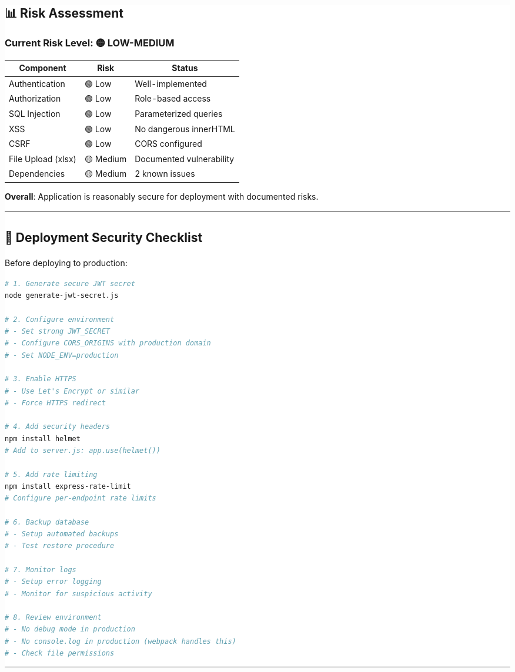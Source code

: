 
## 📊 Risk Assessment

### Current Risk Level: 🟡 LOW-MEDIUM

| Component | Risk | Status |
|-----------|------|--------|
| Authentication | 🟢 Low | Well-implemented |
| Authorization | 🟢 Low | Role-based access |
| SQL Injection | 🟢 Low | Parameterized queries |
| XSS | 🟢 Low | No dangerous innerHTML |
| CSRF | 🟢 Low | CORS configured |
| File Upload (xlsx) | 🟡 Medium | Documented vulnerability |
| Dependencies | 🟡 Medium | 2 known issues |

**Overall**: Application is reasonably secure for deployment with documented risks.

---

## 🚀 Deployment Security Checklist

Before deploying to production:

```bash
# 1. Generate secure JWT secret
node generate-jwt-secret.js

# 2. Configure environment
# - Set strong JWT_SECRET
# - Configure CORS_ORIGINS with production domain
# - Set NODE_ENV=production

# 3. Enable HTTPS
# - Use Let's Encrypt or similar
# - Force HTTPS redirect

# 4. Add security headers
npm install helmet
# Add to server.js: app.use(helmet())

# 5. Add rate limiting
npm install express-rate-limit
# Configure per-endpoint rate limits

# 6. Backup database
# - Setup automated backups
# - Test restore procedure

# 7. Monitor logs
# - Setup error logging
# - Monitor for suspicious activity

# 8. Review environment
# - No debug mode in production
# - No console.log in production (webpack handles this)
# - Check file permissions
```

---